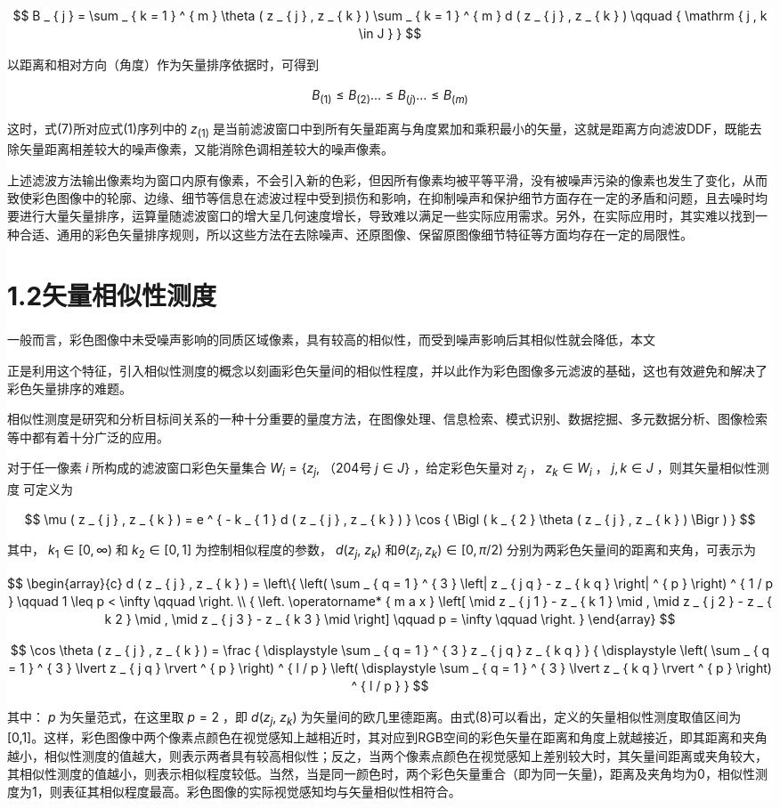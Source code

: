 $$
B _ { j } = \sum _ { k = 1 } ^ { m } \theta ( z _ { j } , z _ { k } ) \sum _ { k = 1 } ^ { m } d ( z _ { j } , z _ { k } ) \qquad { \mathrm { j , k \in J } }
$$

以距离和相对方向（角度）作为矢量排序依据时，可得到

$$
B _ { ( 1 ) } { \le } B _ { ( 2 ) } { \ldots } { \le } B _ { ( j ) } { \ldots } { \le } B _ { ( m ) }
$$

这时，式(7)所对应式(1)序列中的 $z _ { ( 1 ) }$ 是当前滤波窗口中到所有矢量距离与角度累加和乘积最小的矢量，这就是距离方向滤波DDF，既能去除矢量距离相差较大的噪声像素，又能消除色调相差较大的噪声像素。

上述滤波方法输出像素均为窗口内原有像素，不会引入新的色彩，但因所有像素均被平等平滑，没有被噪声污染的像素也发生了变化，从而致使彩色图像中的轮廓、边缘、细节等信息在滤波过程中受到损伤和影响，在抑制噪声和保护细节方面存在一定的矛盾和问题，且去噪时均要进行大量矢量排序，运算量随滤波窗口的增大呈几何速度增长，导致难以满足一些实际应用需求。另外，在实际应用时，其实难以找到一种合适、通用的彩色矢量排序规则，所以这些方法在去除噪声、还原图像、保留原图像细节特征等方面均存在一定的局限性。

# 1.2矢量相似性测度

一般而言，彩色图像中未受噪声影响的同质区域像素，具有较高的相似性，而受到噪声影响后其相似性就会降低，本文

正是利用这个特征，引入相似性测度的概念以刻画彩色矢量间的相似性程度，并以此作为彩色图像多元滤波的基础，这也有效避免和解决了彩色矢量排序的难题。

相似性测度是研究和分析目标间关系的一种十分重要的量度方法，在图像处理、信息检索、模式识别、数据挖掘、多元数据分析、图像检索等中都有着十分广泛的应用。

对于任一像素 $i$ 所构成的滤波窗口彩色矢量集合 $W _ { i } = \{ z _ { j } ,$ （204号 $j { \in } J \}$ ，给定彩色矢量对 $z _ { j }$ ， $z _ { k } \in W _ { i }$ ， $j , k \in J$ ，则其矢量相似性测度 可定义为

$$
\mu ( z _ { j } , z _ { k } ) = e ^ { - k _ { 1 } d ( z _ { j } , z _ { k } ) } \cos { \Bigl ( k _ { 2 } \theta ( z _ { j } , z _ { k } ) \Bigr ) }
$$

其中， $k _ { 1 } \in [ 0 , \infty )$ 和 $k _ { 2 } \in [ 0 , 1 ]$ 为控制相似程度的参数， $d ( z _ { j } , \ z _ { k } )$ 和$\theta ( z _ { j } , z _ { k } ) \in [ 0 , \pi / 2 )$ 分别为两彩色矢量间的距离和夹角，可表示为

$$
\begin{array}{c} d ( z _ { j } , z _ { k } ) = \left\{ \left( \sum _ { q = 1 } ^ { 3 } \left| z _ { j q } - z _ { k q } \right| ^ { p } \right) ^ { 1 / p } \qquad 1 \leq p < \infty \qquad \right.  \\ { \left. \operatorname* { m a x } \left[ \mid z _ { j 1 } - z _ { k 1 } \mid , \mid z _ { j 2 } - z _ { k 2 } \mid , \mid z _ { j 3 } - z _ { k 3 } \mid \right] \qquad p = \infty \qquad \right. } \end{array}
$$

$$
\cos \theta ( z _ { j } , z _ { k } ) = \frac { \displaystyle \sum _ { q = 1 } ^ { 3 } z _ { j q } z _ { k q } } { \displaystyle \left( \sum _ { q = 1 } ^ { 3 } \lvert z _ { j q } \rvert ^ { p } \right) ^ { l / p } \left( \displaystyle \sum _ { q = 1 } ^ { 3 } \lvert z _ { k q } \rvert ^ { p } \right) ^ { l / p } }
$$

其中： $p$ 为矢量范式，在这里取 $\scriptstyle p = 2$ ，即 $d ( z _ { j } , \ z _ { k } )$ 为矢量间的欧几里德距离。由式(8)可以看出，定义的矢量相似性测度取值区间为[0,1]。这样，彩色图像中两个像素点颜色在视觉感知上越相近时，其对应到RGB空间的彩色矢量在距离和角度上就越接近，即其距离和夹角越小，相似性测度的值越大，则表示两者具有较高相似性；反之，当两个像素点颜色在视觉感知上差别较大时，其矢量间距离或夹角较大，其相似性测度的值越小，则表示相似程度较低。当然，当是同一颜色时，两个彩色矢量重合（即为同一矢量)，距离及夹角均为0，相似性测度为1，则表征其相似程度最高。彩色图像的实际视觉感知均与矢量相似性相符合。
